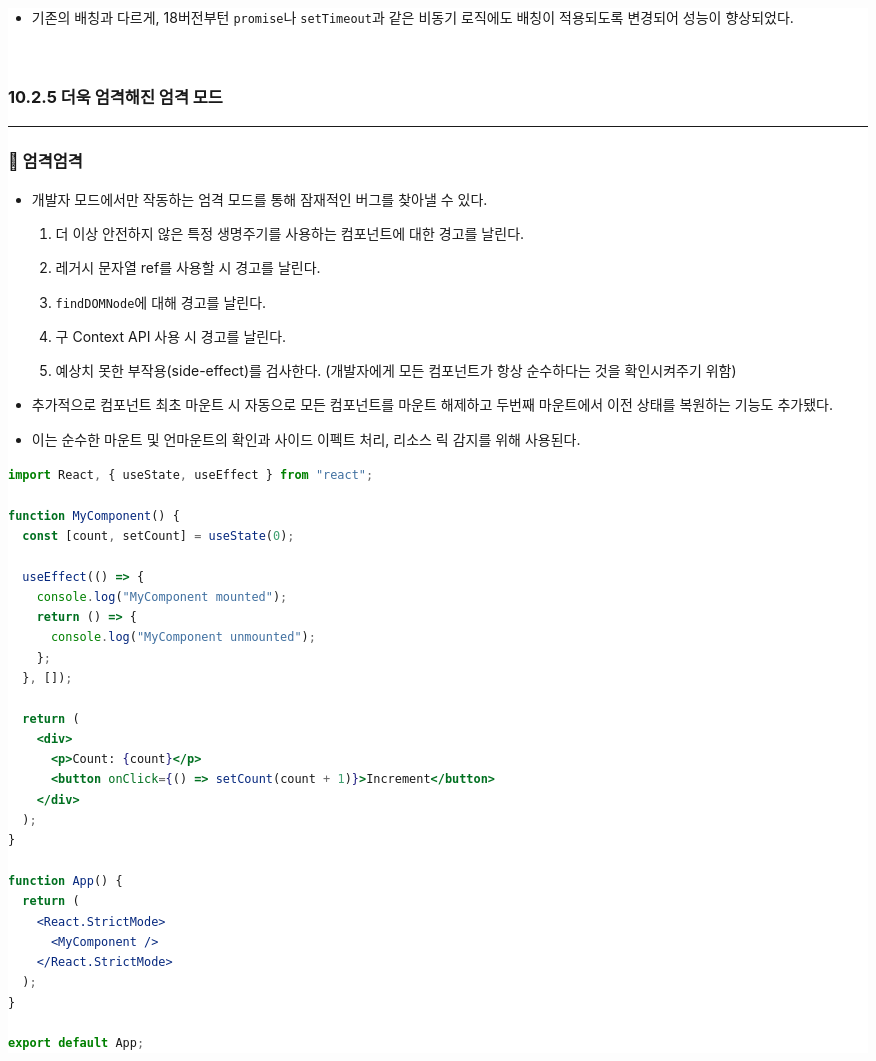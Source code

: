 - 기존의 배칭과 다르게, 18버전부턴 `promise`나 `setTimeout`과 같은 비동기 로직에도 배칭이 적용되도록 변경되어 성능이 향상되었다.

<br>

### 10.2.5 더욱 엄격해진 엄격 모드

---

### 🔖 엄격엄격

- 개발자 모드에서만 작동하는 엄격 모드를 통해 잠재적인 버그를 찾아낼 수 있다.

  1. 더 이상 안전하지 않은 특정 생명주기를 사용하는 컴포넌트에 대한 경고를 날린다.

  2. 레거시 문자열 ref를 사용할 시 경고를 날린다.

  3. `findDOMNode`에 대해 경고를 날린다.

  4. 구 Context API 사용 시 경고를 날린다.

  5. 예상치 못한 부작용(side-effect)를 검사한다. (개발자에게 모든 컴포넌트가 항상 순수하다는 것을 확인시켜주기 위함)

- 추가적으로 컴포넌트 최초 마운트 시 자동으로 모든 컴포넌트를 마운트 해제하고 두번째 마운트에서 이전 상태를 복원하는 기능도 추가됐다.

- 이는 순수한 마운트 및 언마운트의 확인과 사이드 이펙트 처리, 리소스 릭 감지를 위해 사용된다.

```jsx
import React, { useState, useEffect } from "react";

function MyComponent() {
  const [count, setCount] = useState(0);

  useEffect(() => {
    console.log("MyComponent mounted");
    return () => {
      console.log("MyComponent unmounted");
    };
  }, []);

  return (
    <div>
      <p>Count: {count}</p>
      <button onClick={() => setCount(count + 1)}>Increment</button>
    </div>
  );
}

function App() {
  return (
    <React.StrictMode>
      <MyComponent />
    </React.StrictMode>
  );
}

export default App;
```

